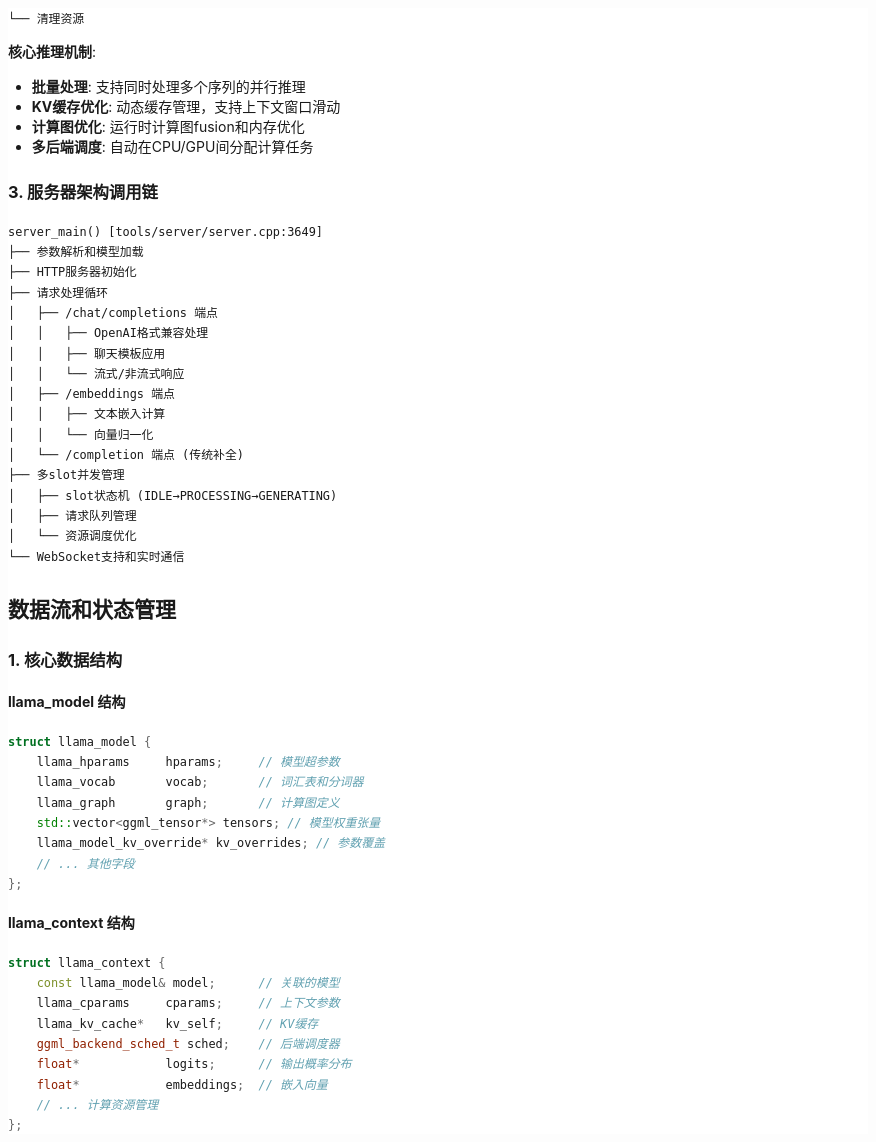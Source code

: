 ```
└── 清理资源
```

**核心推理机制**:
- **批量处理**: 支持同时处理多个序列的并行推理
- **KV缓存优化**: 动态缓存管理，支持上下文窗口滑动
- **计算图优化**: 运行时计算图fusion和内存优化
- **多后端调度**: 自动在CPU/GPU间分配计算任务

### 3. 服务器架构调用链

```
server_main() [tools/server/server.cpp:3649]
├── 参数解析和模型加载
├── HTTP服务器初始化
├── 请求处理循环
│   ├── /chat/completions 端点
│   │   ├── OpenAI格式兼容处理
│   │   ├── 聊天模板应用
│   │   └── 流式/非流式响应
│   ├── /embeddings 端点
│   │   ├── 文本嵌入计算
│   │   └── 向量归一化
│   └── /completion 端点 (传统补全)
├── 多slot并发管理
│   ├── slot状态机 (IDLE→PROCESSING→GENERATING)
│   ├── 请求队列管理
│   └── 资源调度优化
└── WebSocket支持和实时通信
```

## 数据流和状态管理

### 1. 核心数据结构

#### llama_model 结构
```cpp
struct llama_model {
    llama_hparams     hparams;     // 模型超参数
    llama_vocab       vocab;       // 词汇表和分词器
    llama_graph       graph;       // 计算图定义
    std::vector<ggml_tensor*> tensors; // 模型权重张量
    llama_model_kv_override* kv_overrides; // 参数覆盖
    // ... 其他字段
};
```

#### llama_context 结构
```cpp
struct llama_context {
    const llama_model& model;      // 关联的模型
    llama_cparams     cparams;     // 上下文参数
    llama_kv_cache*   kv_self;     // KV缓存
    ggml_backend_sched_t sched;    // 后端调度器
    float*            logits;      // 输出概率分布
    float*            embeddings;  // 嵌入向量
    // ... 计算资源管理
};
```
